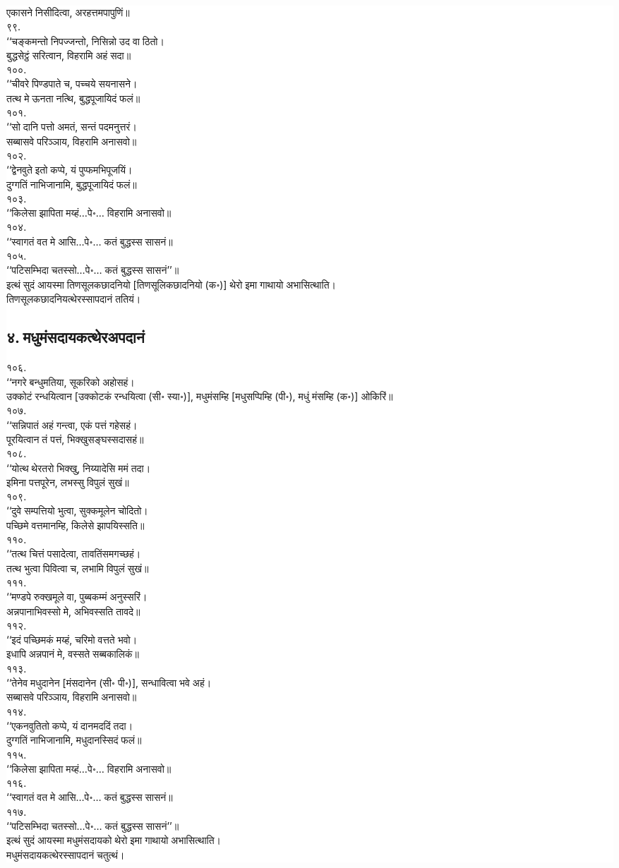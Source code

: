 एकासने निसीदित्वा, अरहत्तमपापुणिं॥  
९९.  
‘‘चङ्कमन्तो निपज्जन्तो, निसिन्नो उद वा ठितो।  
बुद्धसेट्ठं सरित्वान, विहरामि अहं सदा॥  
१००.  
‘‘चीवरे पिण्डपाते च, पच्चये सयनासने।  
तत्थ मे ऊनता नत्थि, बुद्धपूजायिदं फलं॥  
१०१.  
‘‘सो दानि पत्तो अमतं, सन्तं पदमनुत्तरं।  
सब्बासवे परिञ्ञाय, विहरामि अनासवो॥  
१०२.  
‘‘द्वेनवुते इतो कप्पे, यं पुप्फमभिपूजयिं।  
दुग्गतिं नाभिजानामि, बुद्धपूजायिदं फलं॥  
१०३.  
‘‘किलेसा झापिता मय्हं…पे॰… विहरामि अनासवो॥  
१०४.  
‘‘स्वागतं वत मे आसि…पे॰… कतं बुद्धस्स सासनं॥  
१०५.  
‘‘पटिसम्भिदा चतस्सो…पे॰… कतं बुद्धस्स सासनं’’॥  
इत्थं सुदं आयस्मा तिणसूलकछादनियो [तिणसूलिकछादनियो (क॰)] थेरो इमा गाथायो अभासित्थाति।  
तिणसूलकछादनियत्थेरस्सापदानं ततियं।  


## ४. मधुमंसदायकत्थेरअपदानं

१०६.  
‘‘नगरे बन्धुमतिया, सूकरिको अहोसहं।  
उक्कोटं रन्धयित्वान [उक्कोटकं रन्धयित्वा (सी॰ स्या॰)], मधुमंसम्हि [मधुसप्पिम्हि (पी॰), मधुं मंसम्हि (क॰)] ओकिरिं॥  
१०७.  
‘‘सन्निपातं अहं गन्त्वा, एकं पत्तं गहेसहं।  
पूरयित्वान तं पत्तं, भिक्खुसङ्घस्सदासहं॥  
१०८.  
‘‘योत्थ थेरतरो भिक्खु, निय्यादेसि ममं तदा।  
इमिना पत्तपूरेन, लभस्सु विपुलं सुखं॥  
१०९.  
‘‘दुवे सम्पत्तियो भुत्वा, सुक्कमूलेन चोदितो।  
पच्छिमे वत्तमानम्हि, किलेसे झापयिस्सति॥  
११०.  
‘‘तत्थ चित्तं पसादेत्वा, तावतिंसमगच्छहं।  
तत्थ भुत्वा पिवित्वा च, लभामि विपुलं सुखं॥  
१११.  
‘‘मण्डपे रुक्खमूले वा, पुब्बकम्मं अनुस्सरिं।  
अन्नपानाभिवस्सो मे, अभिवस्सति तावदे॥  
११२.  
‘‘इदं पच्छिमकं मय्हं, चरिमो वत्तते भवो।  
इधापि अन्नपानं मे, वस्सते सब्बकालिकं॥  
११३.  
‘‘तेनेव मधुदानेन [मंसदानेन (सी॰ पी॰)], सन्धावित्वा भवे अहं।  
सब्बासवे परिञ्ञाय, विहरामि अनासवो॥  
११४.  
‘‘एकनवुतितो कप्पे, यं दानमददिं तदा।  
दुग्गतिं नाभिजानामि, मधुदानस्सिदं फलं॥  
११५.  
‘‘किलेसा झापिता मय्हं…पे॰… विहरामि अनासवो॥  
११६.  
‘‘स्वागतं वत मे आसि…पे॰… कतं बुद्धस्स सासनं॥  
११७.  
‘‘पटिसम्भिदा चतस्सो…पे॰… कतं बुद्धस्स सासनं’’॥  
इत्थं सुदं आयस्मा मधुमंसदायको थेरो इमा गाथायो अभासित्थाति।  
मधुमंसदायकत्थेरस्सापदानं चतुत्थं।  
